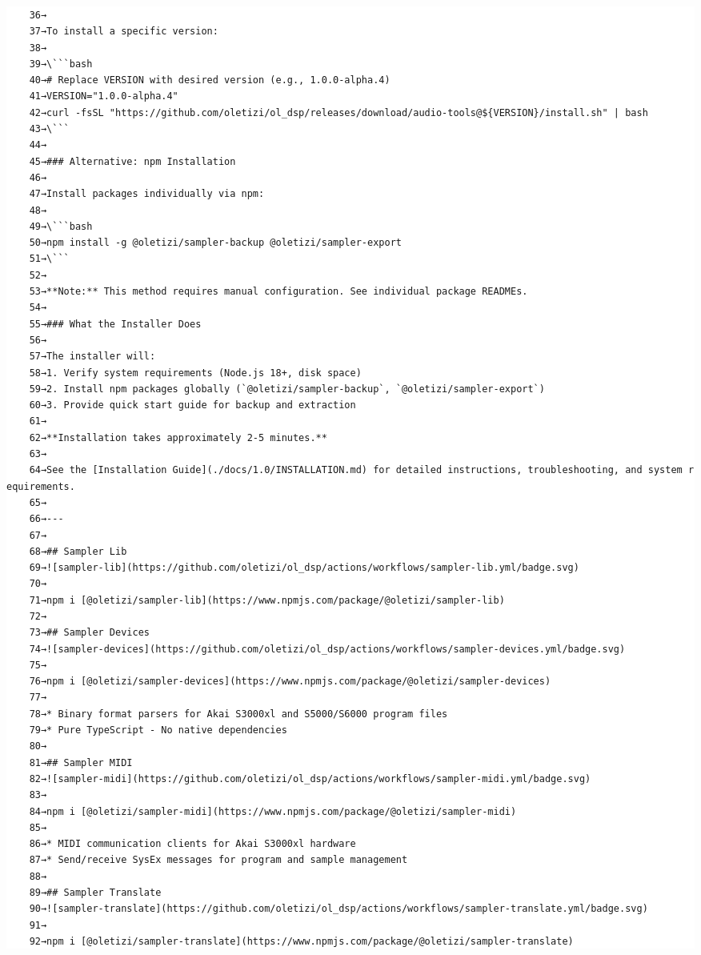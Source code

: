 ```
    36→
    37→To install a specific version:
    38→
    39→\```bash
    40→# Replace VERSION with desired version (e.g., 1.0.0-alpha.4)
    41→VERSION="1.0.0-alpha.4"
    42→curl -fsSL "https://github.com/oletizi/ol_dsp/releases/download/audio-tools@${VERSION}/install.sh" | bash
    43→\```
    44→
    45→### Alternative: npm Installation
    46→
    47→Install packages individually via npm:
    48→
    49→\```bash
    50→npm install -g @oletizi/sampler-backup @oletizi/sampler-export
    51→\```
    52→
    53→**Note:** This method requires manual configuration. See individual package READMEs.
    54→
    55→### What the Installer Does
    56→
    57→The installer will:
    58→1. Verify system requirements (Node.js 18+, disk space)
    59→2. Install npm packages globally (`@oletizi/sampler-backup`, `@oletizi/sampler-export`)
    60→3. Provide quick start guide for backup and extraction
    61→
    62→**Installation takes approximately 2-5 minutes.**
    63→
    64→See the [Installation Guide](./docs/1.0/INSTALLATION.md) for detailed instructions, troubleshooting, and system requirements.
    65→
    66→---
    67→
    68→## Sampler Lib
    69→![sampler-lib](https://github.com/oletizi/ol_dsp/actions/workflows/sampler-lib.yml/badge.svg)
    70→
    71→npm i [@oletizi/sampler-lib](https://www.npmjs.com/package/@oletizi/sampler-lib)
    72→
    73→## Sampler Devices
    74→![sampler-devices](https://github.com/oletizi/ol_dsp/actions/workflows/sampler-devices.yml/badge.svg)
    75→
    76→npm i [@oletizi/sampler-devices](https://www.npmjs.com/package/@oletizi/sampler-devices)
    77→
    78→* Binary format parsers for Akai S3000xl and S5000/S6000 program files
    79→* Pure TypeScript - No native dependencies
    80→
    81→## Sampler MIDI
    82→![sampler-midi](https://github.com/oletizi/ol_dsp/actions/workflows/sampler-midi.yml/badge.svg)
    83→
    84→npm i [@oletizi/sampler-midi](https://www.npmjs.com/package/@oletizi/sampler-midi)
    85→
    86→* MIDI communication clients for Akai S3000xl hardware
    87→* Send/receive SysEx messages for program and sample management
    88→
    89→## Sampler Translate
    90→![sampler-translate](https://github.com/oletizi/ol_dsp/actions/workflows/sampler-translate.yml/badge.svg)
    91→
    92→npm i [@oletizi/sampler-translate](https://www.npmjs.com/package/@oletizi/sampler-translate)
```